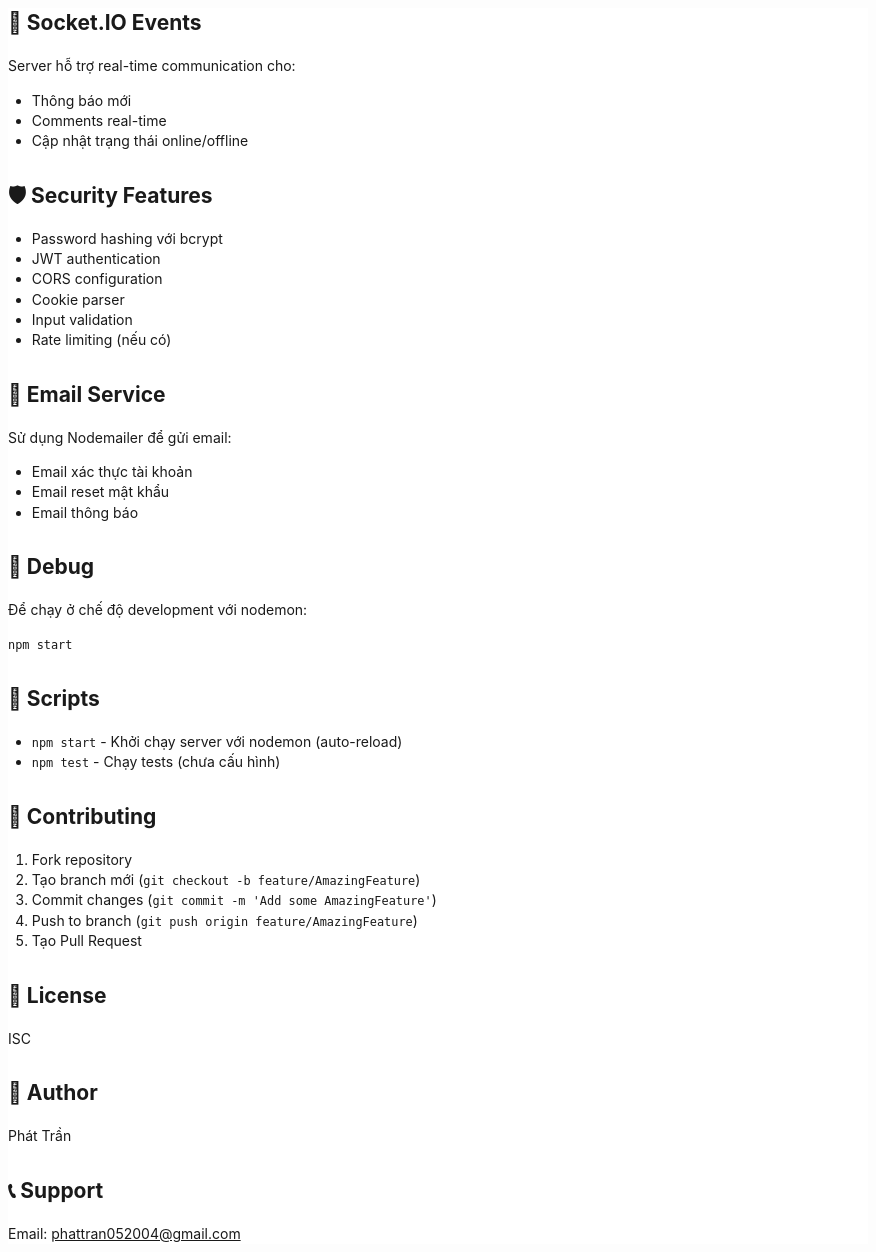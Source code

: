 ## 🔌 Socket.IO Events

Server hỗ trợ real-time communication cho:
- Thông báo mới
- Comments real-time
- Cập nhật trạng thái online/offline

## 🛡️ Security Features

- Password hashing với bcrypt
- JWT authentication
- CORS configuration
- Cookie parser
- Input validation
- Rate limiting (nếu có)

## 📧 Email Service

Sử dụng Nodemailer để gửi email:
- Email xác thực tài khoản
- Email reset mật khẩu
- Email thông báo

## 🐛 Debug

Để chạy ở chế độ development với nodemon:
```bash
npm start
```

## 📝 Scripts

- `npm start` - Khởi chạy server với nodemon (auto-reload)
- `npm test` - Chạy tests (chưa cấu hình)

## 🤝 Contributing

1. Fork repository
2. Tạo branch mới (`git checkout -b feature/AmazingFeature`)
3. Commit changes (`git commit -m 'Add some AmazingFeature'`)
4. Push to branch (`git push origin feature/AmazingFeature`)
5. Tạo Pull Request

## 📄 License

ISC

## 👥 Author

Phát Trần

## 📞 Support

Email: phattran052004@gmail.com
